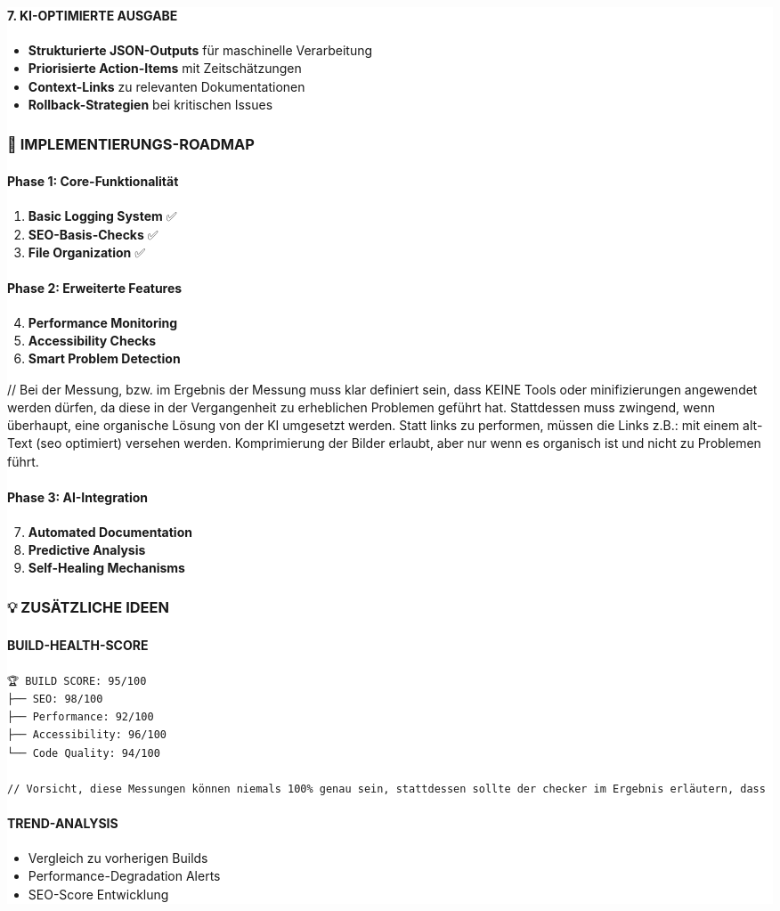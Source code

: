 #### 7. **KI-OPTIMIERTE AUSGABE**

- **Strukturierte JSON-Outputs** für maschinelle Verarbeitung
- **Priorisierte Action-Items** mit Zeitschätzungen
- **Context-Links** zu relevanten Dokumentationen
- **Rollback-Strategien** bei kritischen Issues

### 🎯 **IMPLEMENTIERUNGS-ROADMAP**

#### Phase 1: Core-Funktionalität

1. **Basic Logging System** ✅
2. **SEO-Basis-Checks** ✅
3. **File Organization** ✅

#### Phase 2: Erweiterte Features

4. **Performance Monitoring**
5. **Accessibility Checks**
6. **Smart Problem Detection**

// Bei der Messung, bzw. im Ergebnis der Messung muss klar definiert sein, dass KEINE Tools oder minifizierungen angewendet werden dürfen, da diese in der Vergangenheit zu erheblichen Problemen geführt hat.
Stattdessen muss zwingend, wenn überhaupt, eine organische Lösung von der KI umgesetzt werden.
Statt links zu performen, müssen die Links z.B.: mit einem alt-Text (seo optimiert) versehen werden.
Komprimierung der Bilder erlaubt, aber nur wenn es organisch ist und nicht zu Problemen führt.

#### Phase 3: AI-Integration

7. **Automated Documentation**
8. **Predictive Analysis**
9. **Self-Healing Mechanisms**

### 💡 **ZUSÄTZLICHE IDEEN**

#### **BUILD-HEALTH-SCORE**

```
🏆 BUILD SCORE: 95/100
├── SEO: 98/100
├── Performance: 92/100
├── Accessibility: 96/100
└── Code Quality: 94/100

// Vorsicht, diese Messungen können niemals 100% genau sein, stattdessen sollte der checker im Ergebnis erläutern, dass
```

#### **TREND-ANALYSIS**

- Vergleich zu vorherigen Builds
- Performance-Degradation Alerts
- SEO-Score Entwicklung
